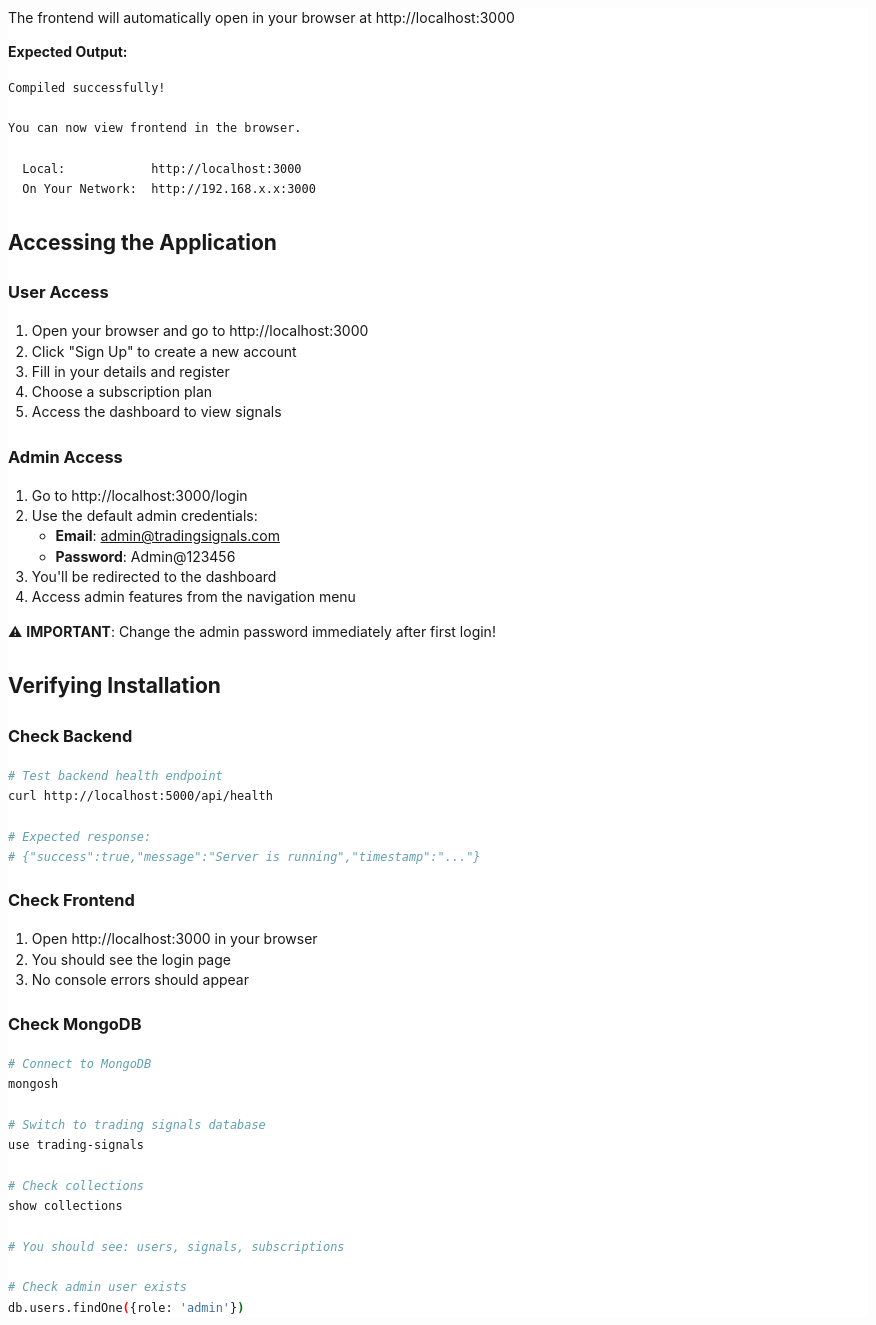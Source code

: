 The frontend will automatically open in your browser at http://localhost:3000

**Expected Output:**
```
Compiled successfully!

You can now view frontend in the browser.

  Local:            http://localhost:3000
  On Your Network:  http://192.168.x.x:3000
```

## Accessing the Application

### User Access
1. Open your browser and go to http://localhost:3000
2. Click "Sign Up" to create a new account
3. Fill in your details and register
4. Choose a subscription plan
5. Access the dashboard to view signals

### Admin Access
1. Go to http://localhost:3000/login
2. Use the default admin credentials:
   - **Email**: admin@tradingsignals.com
   - **Password**: Admin@123456
3. You'll be redirected to the dashboard
4. Access admin features from the navigation menu

⚠️ **IMPORTANT**: Change the admin password immediately after first login!

## Verifying Installation

### Check Backend
```bash
# Test backend health endpoint
curl http://localhost:5000/api/health

# Expected response:
# {"success":true,"message":"Server is running","timestamp":"..."}
```

### Check Frontend
1. Open http://localhost:3000 in your browser
2. You should see the login page
3. No console errors should appear

### Check MongoDB
```bash
# Connect to MongoDB
mongosh

# Switch to trading signals database
use trading-signals

# Check collections
show collections

# You should see: users, signals, subscriptions

# Check admin user exists
db.users.findOne({role: 'admin'})

```
